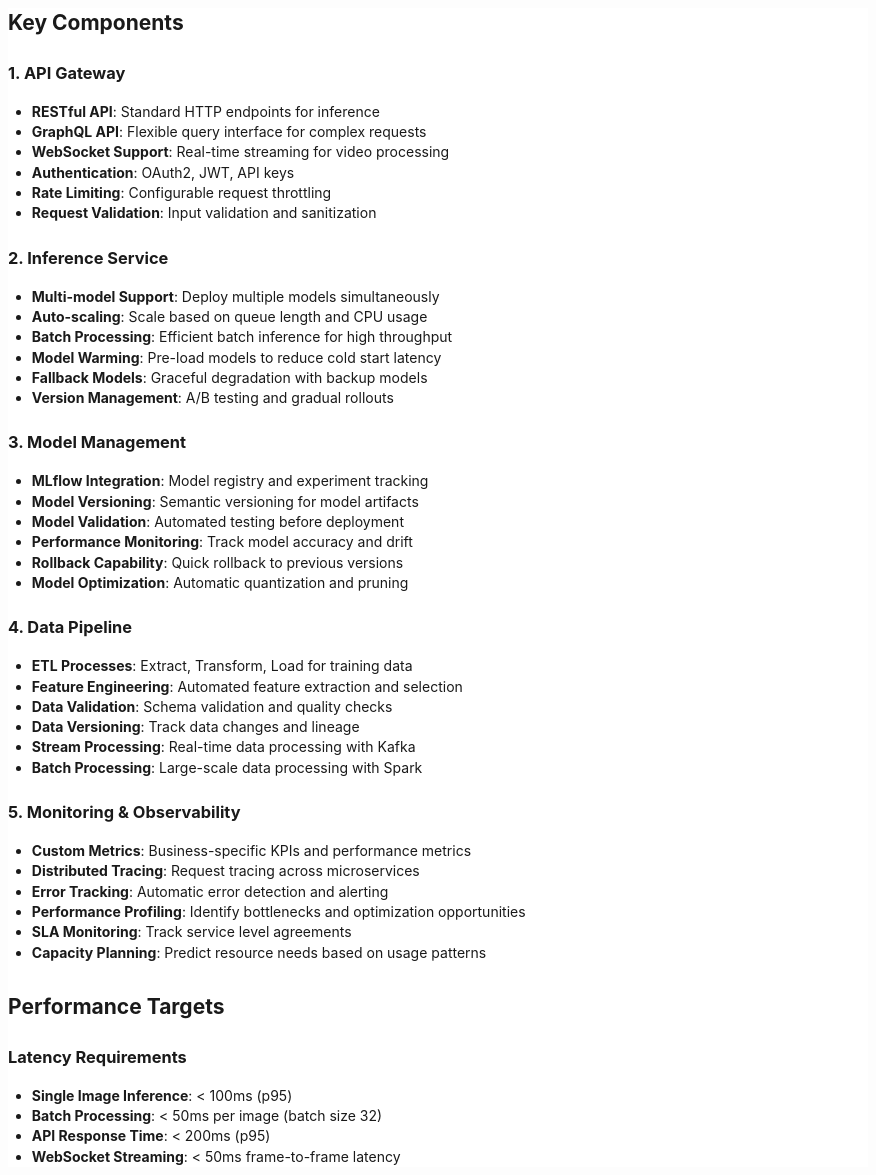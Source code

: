## Key Components

### 1. API Gateway
- **RESTful API**: Standard HTTP endpoints for inference
- **GraphQL API**: Flexible query interface for complex requests
- **WebSocket Support**: Real-time streaming for video processing
- **Authentication**: OAuth2, JWT, API keys
- **Rate Limiting**: Configurable request throttling
- **Request Validation**: Input validation and sanitization

### 2. Inference Service
- **Multi-model Support**: Deploy multiple models simultaneously
- **Auto-scaling**: Scale based on queue length and CPU usage
- **Batch Processing**: Efficient batch inference for high throughput
- **Model Warming**: Pre-load models to reduce cold start latency
- **Fallback Models**: Graceful degradation with backup models
- **Version Management**: A/B testing and gradual rollouts

### 3. Model Management
- **MLflow Integration**: Model registry and experiment tracking
- **Model Versioning**: Semantic versioning for model artifacts
- **Model Validation**: Automated testing before deployment
- **Performance Monitoring**: Track model accuracy and drift
- **Rollback Capability**: Quick rollback to previous versions
- **Model Optimization**: Automatic quantization and pruning

### 4. Data Pipeline
- **ETL Processes**: Extract, Transform, Load for training data
- **Feature Engineering**: Automated feature extraction and selection
- **Data Validation**: Schema validation and quality checks
- **Data Versioning**: Track data changes and lineage
- **Stream Processing**: Real-time data processing with Kafka
- **Batch Processing**: Large-scale data processing with Spark

### 5. Monitoring & Observability
- **Custom Metrics**: Business-specific KPIs and performance metrics
- **Distributed Tracing**: Request tracing across microservices
- **Error Tracking**: Automatic error detection and alerting
- **Performance Profiling**: Identify bottlenecks and optimization opportunities
- **SLA Monitoring**: Track service level agreements
- **Capacity Planning**: Predict resource needs based on usage patterns

## Performance Targets

### Latency Requirements
- **Single Image Inference**: < 100ms (p95)
- **Batch Processing**: < 50ms per image (batch size 32)
- **API Response Time**: < 200ms (p95)
- **WebSocket Streaming**: < 50ms frame-to-frame latency
